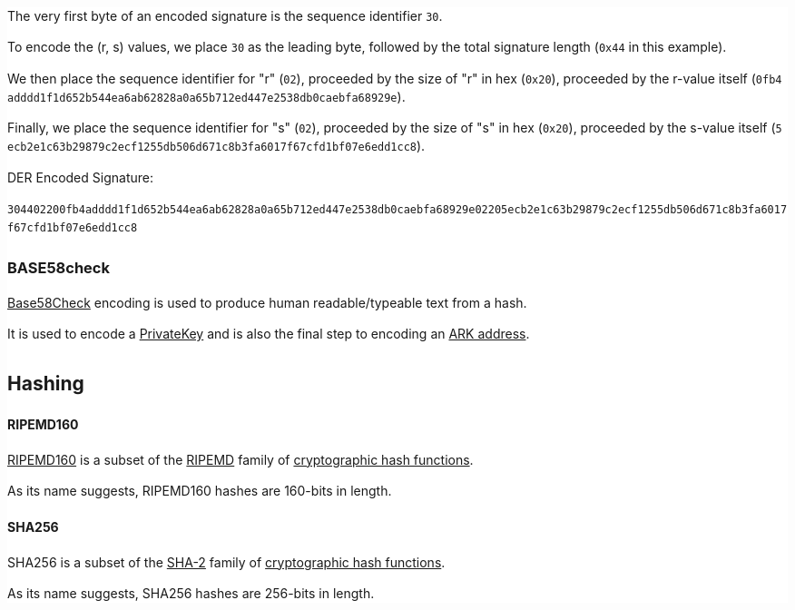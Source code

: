 The very first byte of an encoded signature is the sequence identifier `30`.

To encode the \(r, s\) values, we place `30` as the leading byte, followed by the total signature length \(`0x44` in this example\).

We then place the sequence identifier for "r" \(`02`\), proceeded by the size of "r" in hex \(`0x20`\), proceeded by the r-value itself \(`0fb4adddd1f1d652b544ea6ab62828a0a65b712ed447e2538db0caebfa68929e`\).

Finally, we place the sequence identifier for "s" \(`02`\), proceeded by the size of "s" in hex \(`0x20`\), proceeded by the s-value itself \(`5ecb2e1c63b29879c2ecf1255db506d671c8b3fa6017f67cfd1bf07e6edd1cc8`\).

DER Encoded Signature:

```text
304402200fb4adddd1f1d652b544ea6ab62828a0a65b712ed447e2538db0caebfa68929e02205ecb2e1c63b29879c2ecf1255db506d671c8b3fa6017f67cfd1bf07e6edd1cc8
```

### BASE58check

[Base58Check](https://en.bitcoin.it/wiki/Base58Check_encoding) encoding is used to produce human readable/typeable text from a hash.

It is used to encode a [PrivateKey](cryptography.md#privatekey) and is also the final step to encoding an [ARK address](cryptography.md#address-wallet).

## Hashing

#### RIPEMD160

[RIPEMD160](https://en.bitcoin.it/wiki/RIPEMD-160) is a subset of the [RIPEMD](https://en.wikipedia.org/wiki/RIPEMD) family of [cryptographic hash functions](https://en.wikipedia.org/wiki/Cryptographic_hash_function).

As its name suggests, RIPEMD160 hashes are 160-bits in length.

#### SHA256

SHA256 is a subset of the [SHA-2](https://en.wikipedia.org/wiki/SHA-2) family of [cryptographic hash functions](https://en.wikipedia.org/wiki/Cryptographic_hash_function).

As its name suggests, SHA256 hashes are 256-bits in length.

